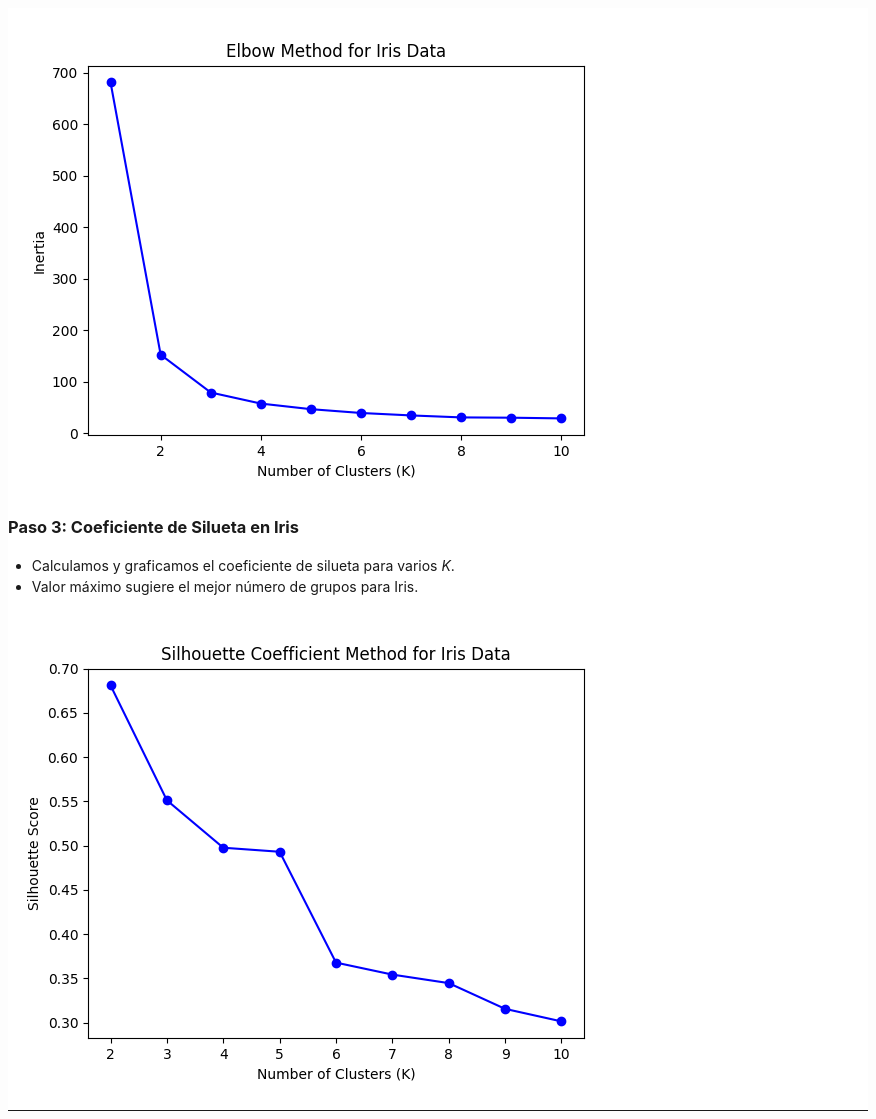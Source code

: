 ![Método del Codo para Iris](<Elbow method for Iris Data.png>)

### Paso 3: Coeficiente de Silueta en Iris

* Calculamos y graficamos el coeficiente de silueta para varios $K$.
* Valor máximo sugiere el mejor número de grupos para Iris.

![Coeficiente de Silueta para Iris](<Silhouette Coefficient Method for Iris Data.png>)

---